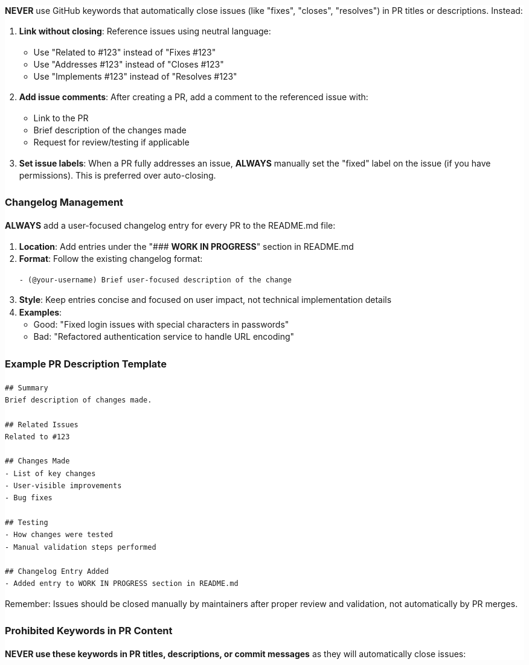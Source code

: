 **NEVER** use GitHub keywords that automatically close issues (like "fixes", "closes", "resolves") in PR titles or descriptions. Instead:

1. **Link without closing**: Reference issues using neutral language:
   - Use "Related to #123" instead of "Fixes #123"
   - Use "Addresses #123" instead of "Closes #123"
   - Use "Implements #123" instead of "Resolves #123"

2. **Add issue comments**: After creating a PR, add a comment to the referenced issue with:
   - Link to the PR
   - Brief description of the changes made
   - Request for review/testing if applicable

3. **Set issue labels**: When a PR fully addresses an issue, **ALWAYS** manually set the "fixed" label on the issue (if you have permissions). This is preferred over auto-closing.

### Changelog Management
**ALWAYS** add a user-focused changelog entry for every PR to the README.md file:

1. **Location**: Add entries under the "### **WORK IN PROGRESS**" section in README.md
2. **Format**: Follow the existing changelog format:
   ```
   - (@your-username) Brief user-focused description of the change
   ```
3. **Style**: Keep entries concise and focused on user impact, not technical implementation details
4. **Examples**:
   - Good: "Fixed login issues with special characters in passwords"
   - Bad: "Refactored authentication service to handle URL encoding"

### Example PR Description Template
```
## Summary
Brief description of changes made.

## Related Issues
Related to #123

## Changes Made
- List of key changes
- User-visible improvements
- Bug fixes

## Testing
- How changes were tested
- Manual validation steps performed

## Changelog Entry Added
- Added entry to WORK IN PROGRESS section in README.md
```

Remember: Issues should be closed manually by maintainers after proper review and validation, not automatically by PR merges.

### Prohibited Keywords in PR Content
**NEVER use these keywords in PR titles, descriptions, or commit messages** as they will automatically close issues:
